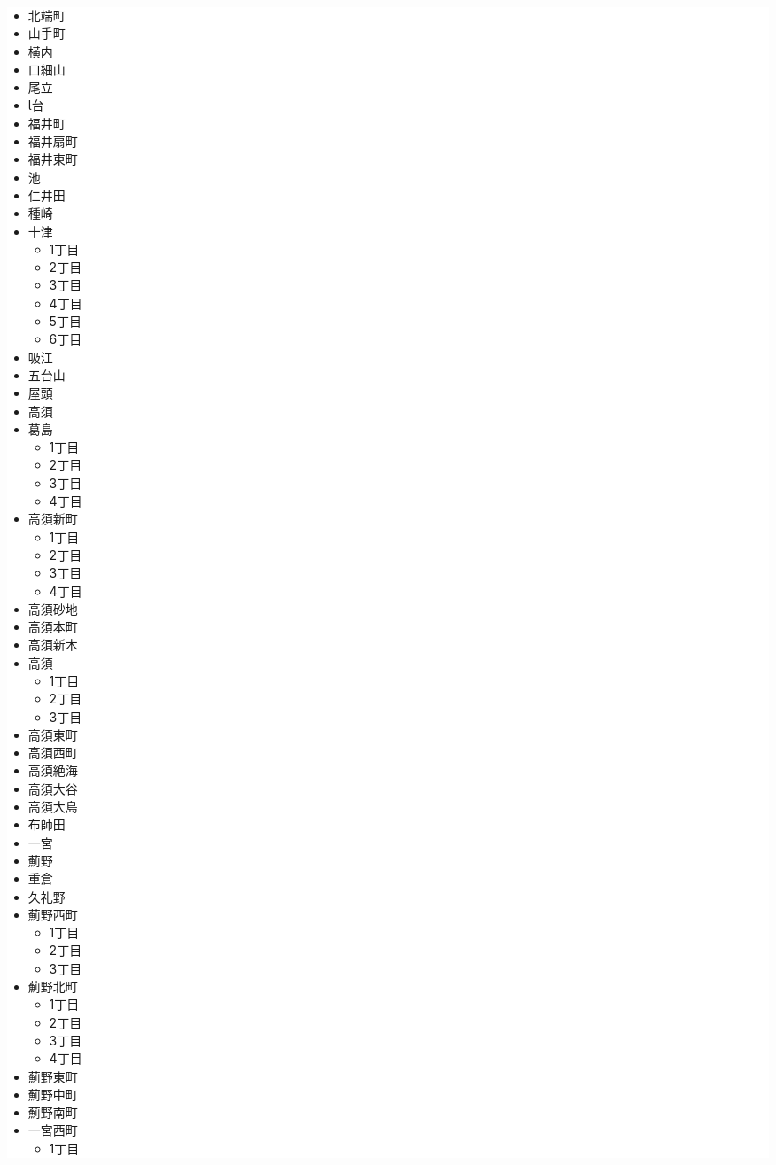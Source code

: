  - 北端町
  - 山手町
  - 横内
  - 口細山
  - 尾立
  - 台
  - 福井町
  - 福井扇町
  - 福井東町
  - 池
  - 仁井田
  - 種崎
  - 十津
    - 1丁目
    - 2丁目
    - 3丁目
    - 4丁目
    - 5丁目
    - 6丁目
  - 吸江
  - 五台山
  - 屋頭
  - 高須
  - 葛島
    - 1丁目
    - 2丁目
    - 3丁目
    - 4丁目
  - 高須新町
    - 1丁目
    - 2丁目
    - 3丁目
    - 4丁目
  - 高須砂地
  - 高須本町
  - 高須新木
  - 高須
    - 1丁目
    - 2丁目
    - 3丁目
  - 高須東町
  - 高須西町
  - 高須絶海
  - 高須大谷
  - 高須大島
  - 布師田
  - 一宮
  - 薊野
  - 重倉
  - 久礼野
  - 薊野西町
    - 1丁目
    - 2丁目
    - 3丁目
  - 薊野北町
    - 1丁目
    - 2丁目
    - 3丁目
    - 4丁目
  - 薊野東町
  - 薊野中町
  - 薊野南町
  - 一宮西町
    - 1丁目